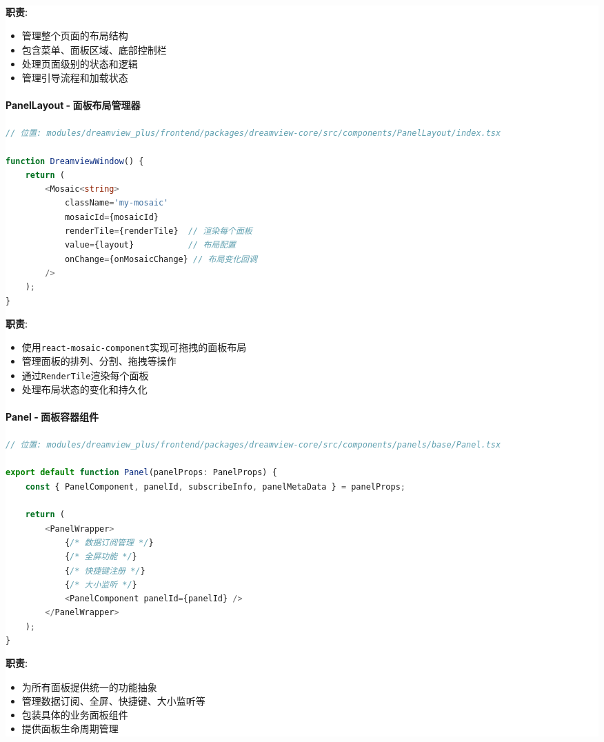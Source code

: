 **职责**:
- 管理整个页面的布局结构
- 包含菜单、面板区域、底部控制栏
- 处理页面级别的状态和逻辑
- 管理引导流程和加载状态

#### **PanelLayout** - 面板布局管理器
```typescript
// 位置: modules/dreamview_plus/frontend/packages/dreamview-core/src/components/PanelLayout/index.tsx

function DreamviewWindow() {
    return (
        <Mosaic<string>
            className='my-mosaic'
            mosaicId={mosaicId}
            renderTile={renderTile}  // 渲染每个面板
            value={layout}           // 布局配置
            onChange={onMosaicChange} // 布局变化回调
        />
    );
}
```

**职责**:
- 使用`react-mosaic-component`实现可拖拽的面板布局
- 管理面板的排列、分割、拖拽等操作
- 通过`RenderTile`渲染每个面板
- 处理布局状态的变化和持久化

#### **Panel** - 面板容器组件
```typescript
// 位置: modules/dreamview_plus/frontend/packages/dreamview-core/src/components/panels/base/Panel.tsx

export default function Panel(panelProps: PanelProps) {
    const { PanelComponent, panelId, subscribeInfo, panelMetaData } = panelProps;
    
    return (
        <PanelWrapper>
            {/* 数据订阅管理 */}
            {/* 全屏功能 */}
            {/* 快捷键注册 */}
            {/* 大小监听 */}
            <PanelComponent panelId={panelId} />
        </PanelWrapper>
    );
}
```

**职责**:
- 为所有面板提供统一的功能抽象
- 管理数据订阅、全屏、快捷键、大小监听等
- 包装具体的业务面板组件
- 提供面板生命周期管理
